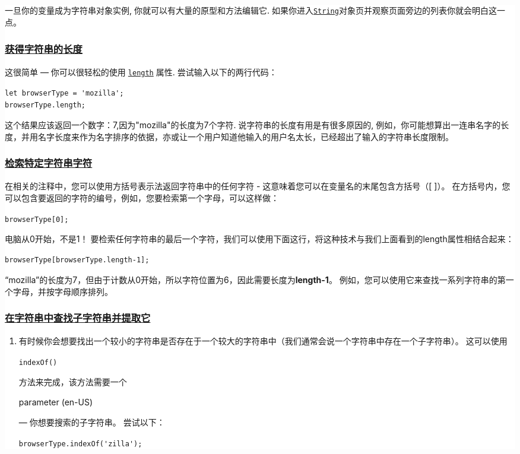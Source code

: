 

一旦你的变量成为字符串对象实例, 你就可以有大量的原型和方法编辑它. 如果你进入[`String`](https://developer.mozilla.org/zh-CN/docs/Web/JavaScript/Reference/Global_Objects/String)对象页并观察页面旁边的列表你就会明白这一点。

### [获得字符串的长度](https://developer.mozilla.org/zh-CN/docs/Learn/JavaScript/First_steps/Useful_string_methods#获得字符串的长度)

这很简单 — 你可以很轻松的使用 [`length`](https://developer.mozilla.org/zh-CN/docs/Web/JavaScript/Reference/Global_Objects/String/length) 属性. 尝试输入以下的两行代码：

```
let browserType = 'mozilla';
browserType.length;
```



这个结果应该返回一个数字：7,因为"mozilla"的长度为7个字符. 说字符串的长度有用是有很多原因的, 例如，你可能想算出一连串名字的长度，并用名字长度来作为名字排序的依据，亦或让一个用户知道他输入的用户名太长，已经超出了输入的字符串长度限制。

### [检索特定字符串字符](https://developer.mozilla.org/zh-CN/docs/Learn/JavaScript/First_steps/Useful_string_methods#检索特定字符串字符)

在相关的注释中，您可以使用方括号表示法返回字符串中的任何字符 - 这意味着您可以在变量名的末尾包含方括号（[ ]）。 在方括号内，您可以包含要返回的字符的编号，例如，您要检索第一个字母，可以这样做：

```
browserType[0];
```



电脑从0开始，不是1！ 要检索任何字符串的最后一个字符，我们可以使用下面这行，将这种技术与我们上面看到的length属性相结合起来：

```
browserType[browserType.length-1];
```



“mozilla”的长度为7，但由于计数从0开始，所以字符位置为6，因此需要长度为**length-1**。 例如，您可以使用它来查找一系列字符串的第一个字母，并按字母顺序排列。

### [在字符串中查找子字符串并提取它](https://developer.mozilla.org/zh-CN/docs/Learn/JavaScript/First_steps/Useful_string_methods#在字符串中查找子字符串并提取它)

1. 有时候你会想要找出一个较小的字符串是否存在于一个较大的字符串中（我们通常会说一个字符串中存在一个子字符串）。 这可以使用

   `indexOf()`

   方法来完成，该方法需要一个

   parameter (en-US)

    

   — 你想要搜索的子字符串。 尝试以下：

   ```
   browserType.indexOf('zilla');
   ```

   
